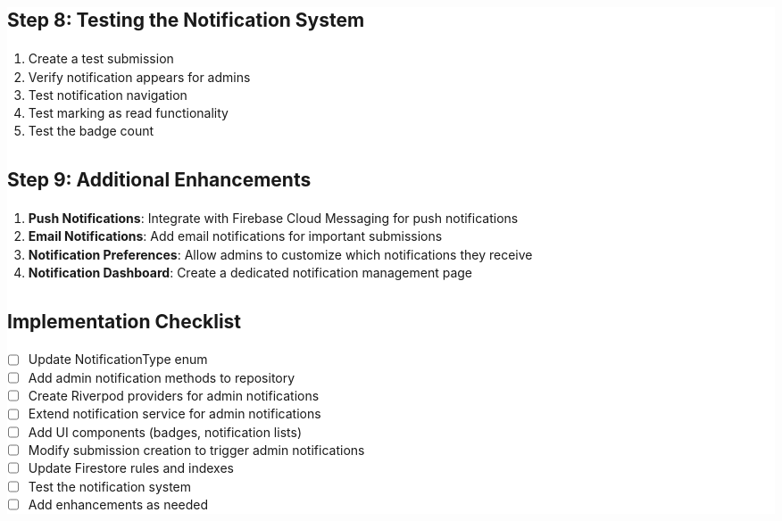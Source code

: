 ## Step 8: Testing the Notification System

1. Create a test submission
2. Verify notification appears for admins
3. Test notification navigation
4. Test marking as read functionality
5. Test the badge count

## Step 9: Additional Enhancements

1. **Push Notifications**: Integrate with Firebase Cloud Messaging for push notifications
2. **Email Notifications**: Add email notifications for important submissions
3. **Notification Preferences**: Allow admins to customize which notifications they receive
4. **Notification Dashboard**: Create a dedicated notification management page

## Implementation Checklist

- [ ] Update NotificationType enum
- [ ] Add admin notification methods to repository
- [ ] Create Riverpod providers for admin notifications
- [ ] Extend notification service for admin notifications
- [ ] Add UI components (badges, notification lists)
- [ ] Modify submission creation to trigger admin notifications
- [ ] Update Firestore rules and indexes
- [ ] Test the notification system
- [ ] Add enhancements as needed 